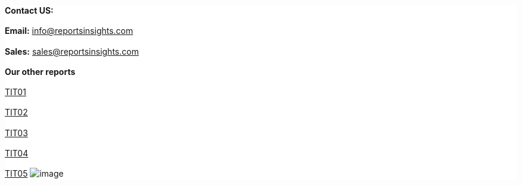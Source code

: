 <strong>Contact US:</strong>

<p class=""""><b>Email:</b> <a href=mailto:info@reportsinsights.com>info@reportsinsights.com</a></p>
<p class=""""><b>Sales:</b> <a href=mailto:sales@reportsinsights.com>sales@reportsinsights.com</a></p>

<strong>Our other reports</strong>

<a href=LIN01>TIT01</a>

<a href=LIN02>TIT02</a>

<a href=LIN03>TIT03</a>

<a href=LIN04>TIT04</a>

<a href=LIN05>TIT05</a>
![image](https://github.com/user-attachments/assets/d532b846-6602-4af5-844f-77790e1ee619)
